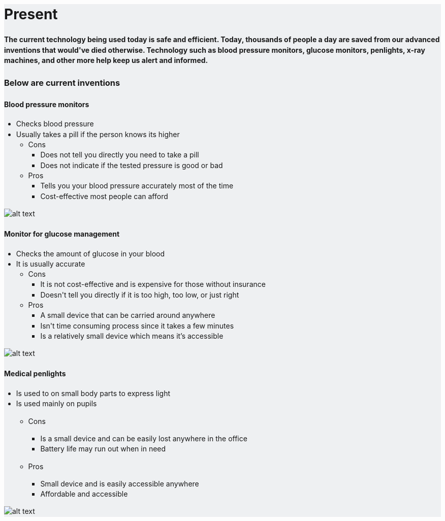 # Present
#### The current technology being used today is safe and efficient. Today, thousands of people a day are saved from our advanced inventions that would've died otherwise. Technology such as blood pressure monitors, glucose monitors, penlights, x-ray machines, and other more help keep us alert and informed.

### Below are current inventions

#### Blood pressure monitors
* Checks blood pressure
* Usually takes a pill if the person knows its higher
    * Cons
        * Does not tell you directly you need to take a pill
        * Does not indicate if the tested pressure is good or bad
    * Pros
        * Tells you your blood pressure accurately most of the time
        * Cost-effective most people can afford

<img src="/sep10-freedom-project/images/image9.jpeg" alt="alt text" width="700" height="400" id="gf"/>

#### Monitor for glucose management
* Checks the amount of glucose in your blood
* It is usually accurate
    * Cons
        * It is not cost-effective and is expensive for those without insurance
        * Doesn't tell you directly if it is too high, too low, or just right
    * Pros
        * A small device that can be carried around anywhere
        * Isn't time consuming process since it takes a few minutes
        * Is a relatively small device which means it’s accessible
<img src="/sep10-freedom-project/images/image10.jpeg" alt="alt text" width="700" height="400" id="fg"/>

#### Medical penlights
* Is used to on small body parts to express light
* Is used mainly on pupils
    * Cons
        * Is a small device and can be easily lost anywhere in the office
        * Battery life may run out when in need
    * Pros
        * Small device and is easily accessible anywhere
        * Affordable and accessible

        <body style="background-color:#EEF0F2;">


<img src="/sep10-freedom-project/_site/images/image11.jpeg" alt="alt text" width="700" height="400" id="fg"/>
